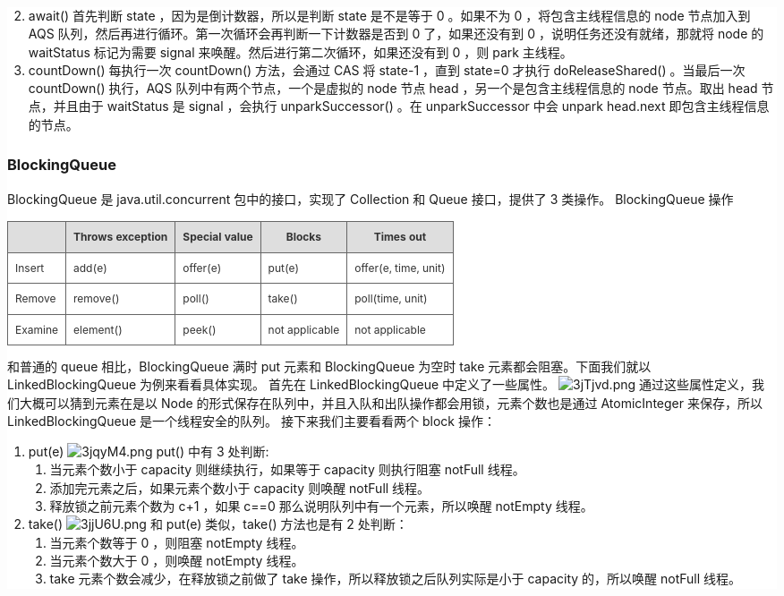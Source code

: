 2. await() 
   首先判断 state ，因为是倒计数器，所以是判断 state 是不是等于 0 。如果不为 0 ，将包含主线程信息的 node 节点加入到 AQS 队列，然后再进行循环。第一次循环会再判断一下计数器是否到 0 了，如果还没有到 0 ，说明任务还没有就绪，那就将 node 的 waitStatus 标记为需要 signal 来唤醒。然后进行第二次循环，如果还没有到 0 ，则 park 主线程。
3. countDown()
   每执行一次 countDown() 方法，会通过 CAS 将 state-1 ，直到 state=0 才执行 doReleaseShared() 。当最后一次 countDown() 执行，AQS 队列中有两个节点，一个是虚拟的 node 节点 head ，另一个是包含主线程信息的 node 节点。取出 head 节点，并且由于 waitStatus 是 signal ，会执行 unparkSuccessor() 。在 unparkSuccessor 中会 unpark head.next 即包含主线程信息的节点。



### BlockingQueue 

BlockingQueue 是 java.util.concurrent 包中的接口，实现了 Collection 和 Queue 接口，提供了 3 类操作。
BlockingQueue 操作

<table style="font-size:12px;color:#333333;border-width: 1px;border-color: #666666;border-collapse: collapse;"><tr><th style="border-width: 1px;padding: 8px;border-style: solid;border-color: #666666;background-color: #dedede;"></th><th style="border-width: 1px;padding: 8px;border-style: solid;border-color: #666666;background-color: #dedede;">Throws exception</th><th style="border-width: 1px;padding: 8px;border-style: solid;border-color: #666666;background-color: #dedede;">Special value</th><th style="border-width: 1px;padding: 8px;border-style: solid;border-color: #666666;background-color: #dedede;">Blocks</th><th style="border-width: 1px;padding: 8px;border-style: solid;border-color: #666666;background-color: #dedede;">Times out</th></tr><tr><td style="border-width: 1px;padding: 8px;border-style: solid;border-color: #666666;background-color: #ffffff;">Insert</td><td style="border-width: 1px;padding: 8px;border-style: solid;border-color: #666666;">add(e)</td><td style="border-width: 1px;padding: 8px;border-style: solid;border-color: #666666;">offer(e)</td><td style="border-width: 1px;padding: 8px;border-style: solid;border-color: #666666;">put(e)</td><td style="border-width: 1px;padding: 8px;border-style: solid;border-color: #666666;">offer(e, time, unit)</td></tr><tr><td style="border-width: 1px;padding: 8px;border-style: solid;border-color: #666666;background-color: #ffffff;">Remove</td><td style="border-width: 1px;padding: 8px;border-style: solid;border-color: #666666;">remove()</td><td style="border-width: 1px;padding: 8px;border-style: solid;border-color: #666666;">poll()</td><td style="border-width: 1px;padding: 8px;border-style: solid;border-color: #666666;">take()</td><td style="border-width: 1px;padding: 8px;border-style: solid;border-color: #666666;">poll(time, unit)</td></tr><tr><td style="border-width: 1px;padding: 8px;border-style: solid;border-color: #666666;background-color: #ffffff;">Examine</td><td style="border-width: 1px;padding: 8px;border-style: solid;border-color: #666666;">element()</td><td style="border-width: 1px;padding: 8px;border-style: solid;border-color: #666666;">peek()</td><td style="border-width: 1px;padding: 8px;border-style: solid;border-color: #666666;">not applicable</td><td style="border-width: 1px;padding: 8px;border-style: solid;border-color: #666666;">not applicable</td></tr></table>

和普通的 queue 相比，BlockingQueue 满时 put 元素和 BlockingQueue 为空时 take 元素都会阻塞。下面我们就以 LinkedBlockingQueue 为例来看看具体实现。
首先在 LinkedBlockingQueue 中定义了一些属性。
<img src="https://s2.ax1x.com/2020/03/07/3jTjvd.png" alt="3jTjvd.png" border="0" style="width:400px"/>
通过这些属性定义，我们大概可以猜到元素在是以 Node 的形式保存在队列中，并且入队和出队操作都会用锁，元素个数也是通过 AtomicInteger 来保存，所以 LinkedBlockingQueue 是一个线程安全的队列。
接下来我们主要看看两个 block 操作：

1. put(e)
   <img src="https://s2.ax1x.com/2020/03/07/3jqyM4.png" alt="3jqyM4.png" border="0" style="width:500px" />
   put() 中有 3 处判断:
   1) 当元素个数小于 capacity 则继续执行，如果等于 capacity 则执行阻塞 notFull 线程。
   2) 添加完元素之后，如果元素个数小于 capacity 则唤醒 notFull 线程。
   3) 释放锁之前元素个数为 c+1 ，如果 c==0 那么说明队列中有一个元素，所以唤醒 notEmpty 线程。
2. take()
   <img src="https://s2.ax1x.com/2020/03/07/3jjU6U.png" alt="3jjU6U.png" border="0" style="width:350px" />
   和 put(e) 类似，take() 方法也是有 2 处判断：
   1) 当元素个数等于 0 ，则阻塞 notEmpty 线程。
   2) 当元素个数大于 0 ，则唤醒 notEmpty 线程。
   3) take 元素个数会减少，在释放锁之前做了 take 操作，所以释放锁之后队列实际是小于 capacity 的，所以唤醒 notFull 线程。
